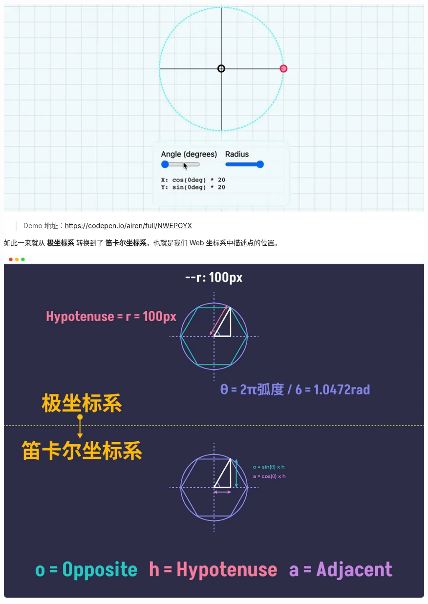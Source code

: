 ![img](./images/25e12086763b70ca202814d127b30318.webp )

> Demo 地址：<https://codepen.io/airen/full/NWEPGYX>

如此一来就从 **[极坐标系](https://en.wikipedia.org/wiki/Polar_coordinate_system)** 转换到了 **[笛卡尔坐标系](https://en.wikipedia.org/wiki/Cartesian_coordinate_system)**，也就是我们 Web 坐标系中描述点的位置。

![img](./images/da3a20d8ae320e4fc2a210940be65d7e.webp )